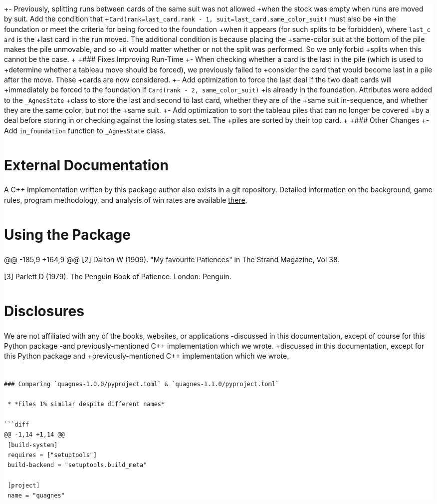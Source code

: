 +- Previously, splitting runs between cards of the same suit was not allowed
+when the stock was empty when runs are moved by suit. Add the condition that
+`Card(rank=last_card.rank - 1, suit=last_card.same_color_suit)` must also be
+in the foundation or meet the criteria for being forced to the foundation
+when it appears (for such splits to be forbidden), where `last_card` is the
+last card in the run moved. The additional condition is because placing the
+same-color suit at the bottom of the pile makes the pile unmovable, and so
+it would matter whether or not the split was performed. So we only forbid
+splits when this cannot be the case.
+
+### Fixes Improving Run-Time
+- When checking whether a card is the last in the pile (which is used to
+determine whether a tableau move should be forced), we previously failed to
+consider the card that would become last in a pile after the move. These
+cards are now considered.
+- Add optimization to force the last deal if the two dealt cards will
+immediately be forced to the foundation if `Card(rank - 2, same_color_suit)`
+is already in the foundation. Attributes were added to the `_AgnesState`
+class to store the last and second to last card, whether they are of the
+same suit in-sequence, and whether they are the same color, but not the
+same suit.
+- Add optimization to sort the tableau piles that can no longer be covered
+by a deal before storing in or checking against the losing states set. The
+piles are sorted by their top card.
+
+### Other Changes
+- Add `in_foundation` function to `_AgnesState` class.
 
 # External Documentation
 A C++ implementation written by this package author also exists in a git
 repository.  Detailed information on the background, game rules, program
 methodology, and analysis of win rates are available [there](https://github.com/ghrgriner/quagnes-cpp/wiki/Rules,-Methodology,-and-Analysis-of-Win-Rates).
 
 # Using the Package
@@ -185,9 +164,9 @@
 [2] Dalton W (1909). "My favourite Patiences" in The Strand Magazine,
     Vol 38.
 
 [3] Parlett D (1979). The Penguin Book of Patience. London: Penguin.
 
 # Disclosures
 We are not affiliated with any of the books, websites, or applications
-discussed in this documentation, except of course for this Python package
-and previously-mentioned C++ implementation which we wrote.
+discussed in this documentation, except for this Python package and
+previously-mentioned C++ implementation which we wrote.
```

### Comparing `quagnes-1.0.0/pyproject.toml` & `quagnes-1.1.0/pyproject.toml`

 * *Files 1% similar despite different names*

```diff
@@ -1,14 +1,14 @@
 [build-system]
 requires = ["setuptools"]
 build-backend = "setuptools.build_meta"
 
 [project]
 name = "quagnes"
```
